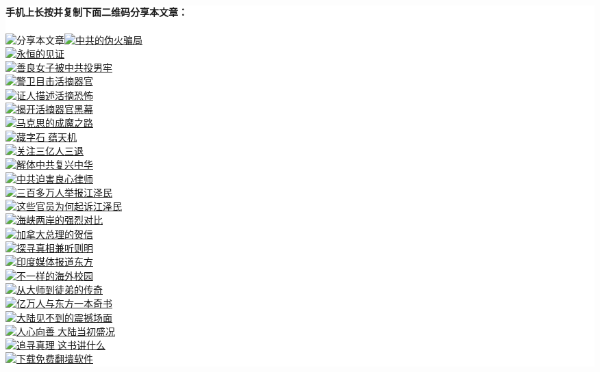 <strong>手机上长按并复制下面二维码分享本文章：</strong><br><br><img src="https://quickchart.io/qr?size=256&text=https://github.com/1992513/djy/blob/master/gb/19/12/2/n11694585.md%231" title="分享本文章"></td><td VALIGN=TOP><a href="https://github.com/1992513/djy/blob/master/gb/16/1/21/n4622075.md?dfh#1" target="_blank"><img src="https://raw.githubusercontent.com/1992513/djy/master/gb/300/wei-f1.jpg" title="中共的伪火骗局"  alt="中共的伪火骗局"></a><br><a href="https://github.com/1992513/www/blob/master/README.md?dfh#9" target="_blank"><img src="https://raw.githubusercontent.com/1992513/djy/master/gb/300/yong-h.jpg" title="永恒的见证"  alt="永恒的见证"></a><br><a href="https://github.com/1992513/djy/blob/master/gb/13/9/29/n3974789.md?dfh#1" target="_blank"><img src="https://raw.githubusercontent.com/1992513/djy/master/gb/300/shang-lnz.jpg" title="善良女子被中共投男牢"  alt="善良女子被中共投男牢"></a><br><a href="https://github.com/1992513/djy/blob/master/gb/16/3/16/n4663449.md?dfh#1" target="_blank"><img src="https://raw.githubusercontent.com/1992513/djy/master/gb/300/huo-z3.jpg" title="警卫目击活摘器官"  alt="警卫目击活摘器官"></a><br><a href="https://github.com/1992513/djy/blob/master/gb/16/8/7/n8177641.md?dfh#1" target="_blank"><img src="https://raw.githubusercontent.com/1992513/djy/master/gb/300/huo-z4.jpg" title="证人描述活摘恐怖"  alt="证人描述活摘恐怖"></a><br><a href="https://github.com/1992513/djy/blob/master/gb/10/4/19/n2881569.md?dfh#1" target="_blank"><img src="https://raw.githubusercontent.com/1992513/djy/master/gb/300/huo-z1.jpg" title="揭开活摘器官黑幕"  alt="揭开活摘器官黑幕"></a><br><a href="https://github.com/1992513/djy/blob/master/gb/10/11/7/n3077476.md?dfh#1" target="_blank"><img src="https://raw.githubusercontent.com/1992513/djy/master/gb/300/ma-ks.jpg" title="马克思的成魔之路"  alt="马克思的成魔之路"></a><br><a href="https://github.com/1992513/djy/blob/master/gb/14/6/9/n4173977.md?dfh#1" target="_blank"><img src="https://raw.githubusercontent.com/1992513/djy/master/gb/300/chang-zs.jpg" title="藏字石 蕴天机"  alt="藏字石 蕴天机"></a><br><a href="https://github.com/1992513/djy/blob/master/gb/18/5/10/n10381511.md?dfh#1" target="_blank"><img src="https://raw.githubusercontent.com/1992513/djy/master/gb/300/st1.jpg" title="关注三亿人三退"  alt="关注三亿人三退"></a><br><a href="https://github.com/1992513/djy/blob/master/gb/18/3/21/n10237682.md?dfh#1" target="_blank"><img src="https://raw.githubusercontent.com/1992513/djy/master/gb/300/jie-t.jpg" title="解体中共复兴中华"  alt="解体中共复兴中华"></a><br><a href="https://github.com/1992513/djy/blob/master/gb/9/2/9/n2422991.md?dfh#1" target="_blank"><img src="https://raw.githubusercontent.com/1992513/djy/master/gb/300/gao-zs.jpg" title="中共迫害良心律师"  alt="中共迫害良心律师"></a><br><a href="https://github.com/1992513/djy/blob/master/gb/18/12/9/n10900044.md?dfh#1" target="_blank"><img src="https://raw.githubusercontent.com/1992513/djy/master/gb/300/sj1.jpg" title="三百多万人举报江泽民"  alt="三百多万人举报江泽民"></a><br><a href="https://github.com/1992513/djy/blob/master/gb/18/8/28/n10672014.md?dfh#1" target="_blank"><img src="https://raw.githubusercontent.com/1992513/djy/master/gb/300/sj2.jpg" title="这些官员为何起诉江泽民"  alt="这些官员为何起诉江泽民"></a><br><a href="https://github.com/1992513/djy/blob/master/gb/8/12/18/n2367165.md?dfh#1" target="_blank"><img src="https://raw.githubusercontent.com/1992513/djy/master/gb/300/liangan.jpg" title="海峡两岸的强烈对比"  alt="海峡两岸的强烈对比"></a><br><a href="https://github.com/1992513/djy/blob/master/gb/15/12/10/n4593139.md?dfh#1" target="_blank"><img src="https://raw.githubusercontent.com/1992513/djy/master/gb/300/jia-ndzl.jpg" title="加拿大总理的贺信"  alt="加拿大总理的贺信"></a><br><a href="https://github.com/1992513/djy/blob/master/gb/11/6/17/n3289382.md?dfh#1" target="_blank"><img src="https://raw.githubusercontent.com/1992513/djy/master/gb/300/xiao-wd.jpg" title="探寻真相兼听则明"  alt="探寻真相兼听则明"></a><br><a href="https://github.com/1992513/djy/blob/master/gb/18/10/27/n10812623.md?dfh#1" target="_blank"><img src="https://raw.githubusercontent.com/1992513/djy/master/gb/300/yindu.jpg" title="印度媒体报道东方"  alt="印度媒体报道东方"></a><br><a href="https://github.com/1992513/djy/blob/master/gb/18/6/9/n10469652.md?dfh#1" target="_blank"><img src="https://raw.githubusercontent.com/1992513/djy/master/gb/300/xie-j.jpg" title="不一样的海外校园"  alt="不一样的海外校园"></a><br><a href="https://github.com/1992513/djy/blob/master/gb/7/4/5/n1669415.md?dfh#1" target="_blank"><img src="https://raw.githubusercontent.com/1992513/djy/master/gb/300/li-up.jpg" title="从大师到徒弟的传奇"  alt="从大师到徒弟的传奇"></a><br><a href="https://github.com/1992513/djy/blob/master/gb/17/5/26/n9191512.md?dfh#1" target="_blank"><img src="https://raw.githubusercontent.com/1992513/djy/master/gb/300/zfl2.jpg" title="亿万人与东方一本奇书"  alt="亿万人与东方一本奇书"></a><br><a href="https://github.com/1992513/djy/blob/master/gb/13/11/27/n4020290.md?dfh#1" target="_blank"><img src="https://raw.githubusercontent.com/1992513/djy/master/gb/300/zhen-h.jpg" title="大陆见不到的震撼场面"  alt="大陆见不到的震撼场面"></a><br><a href="https://github.com/1992513/djy/blob/master/gb/15/7/17/n4482910.md?dfh#1" target="_blank"><img src="https://raw.githubusercontent.com/1992513/djy/master/gb/300/dalu-sk.jpg" title="人心向善 大陆当初盛况"  alt="人心向善 大陆当初盛况"></a><br><a href="https://github.com/1992513/djy/blob/master/gb/19/1/5/n10955468.md?dfh#1" target="_blank"><img src="https://raw.githubusercontent.com/1992513/djy/master/gb/300/zfl1.jpg" title="追寻真理 这书讲什么"  alt="追寻真理 这书讲什么"></a><br><a href="https://github.com/1992513/www/blob/master/README.md?dfh#1" target="_blank"><img src="https://raw.githubusercontent.com/1992513/djy/master/gb/300/fq1.jpg" title="下载免费翻墙软件"  alt="下载免费翻墙软件"></a><br></td></tr></table>
